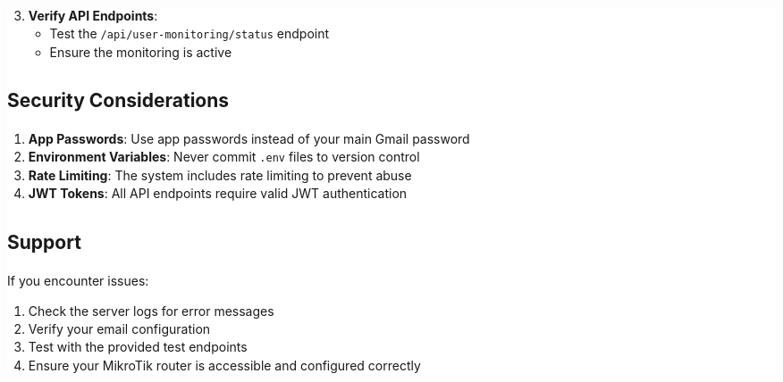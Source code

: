 3. **Verify API Endpoints**:
   - Test the `/api/user-monitoring/status` endpoint
   - Ensure the monitoring is active

## Security Considerations

1. **App Passwords**: Use app passwords instead of your main Gmail password
2. **Environment Variables**: Never commit `.env` files to version control
3. **Rate Limiting**: The system includes rate limiting to prevent abuse
4. **JWT Tokens**: All API endpoints require valid JWT authentication

## Support

If you encounter issues:
1. Check the server logs for error messages
2. Verify your email configuration
3. Test with the provided test endpoints
4. Ensure your MikroTik router is accessible and configured correctly







